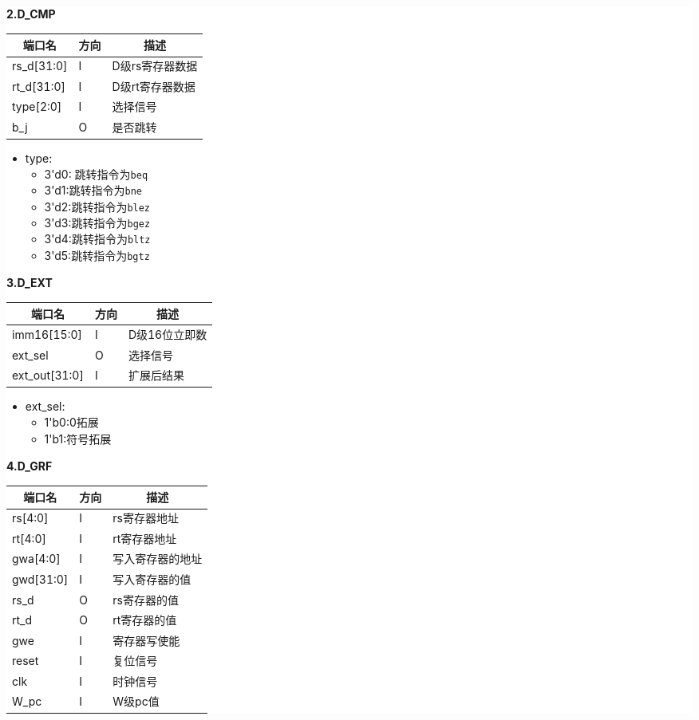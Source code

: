   **2.D_CMP**

  | 端口名     | 方向 | 描述            |
  | ---------- | ---- | --------------- |
  | rs_d[31:0] | I    | D级rs寄存器数据 |
  | rt_d[31:0] | I    | D级rt寄存器数据 |
  | type[2:0]  | I    | 选择信号        |
  | b_j        | O    | 是否跳转        |

  * type:
    * 3'd0: 跳转指令为``beq``
    * 3'd1:跳转指令为``bne``
    * 3'd2:跳转指令为``blez``
    * 3'd3:跳转指令为``bgez``
    * 3'd4:跳转指令为``bltz``
    * 3'd5:跳转指令为``bgtz``

  **3.D_EXT**

  | 端口名        | 方向 | 描述          |
  | ------------- | ---- | ------------- |
  | imm16[15:0]   | I    | D级16位立即数 |
  | ext_sel       | O    | 选择信号      |
  | ext_out[31:0] | I    | 扩展后结果    |

  * ext_sel:
    * 1'b0:0拓展
    * 1'b1:符号拓展

  **4.D_GRF**

  | 端口名    | 方向 | 描述             |
  | --------- | ---- | ---------------- |
  | rs[4:0]   | I    | rs寄存器地址     |
  | rt[4:0]   | I    | rt寄存器地址     |
  | gwa[4:0]  | I    | 写入寄存器的地址 |
  | gwd[31:0] | I    | 写入寄存器的值   |
  | rs_d      | O    | rs寄存器的值     |
  | rt_d      | O    | rt寄存器的值     |
  | gwe       | I    | 寄存器写使能     |
  | reset     | I    | 复位信号         |
  | clk       | I    | 时钟信号         |
  | W_pc      | I    | W级pc值          |
